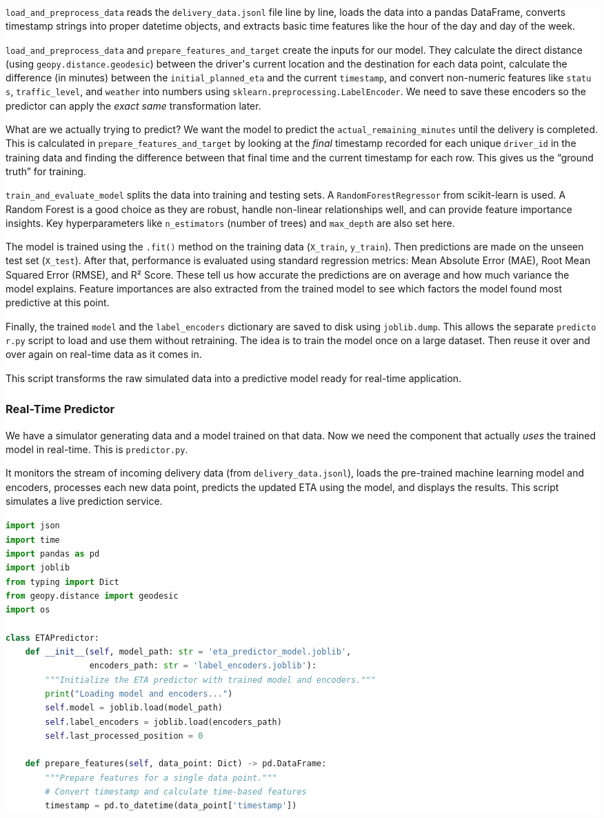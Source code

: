 `load_and_preprocess_data` reads the `delivery_data.jsonl` file line by line, loads the data into a pandas DataFrame, converts timestamp strings into proper datetime objects, and extracts basic time features like the hour of the day and day of the week.

`load_and_preprocess_data` and `prepare_features_and_target` create the inputs for our model. They calculate the direct distance (using `geopy.distance.geodesic`) between the driver's current location and the destination for each data point, calculate the difference (in minutes) between the `initial_planned_eta` and the current `timestamp`, and convert non-numeric features like `status`, `traffic_level`, and `weather` into numbers using `sklearn.preprocessing.LabelEncoder`. We need to save these encoders so the predictor can apply the *exact same* transformation later.

What are we actually trying to predict? We want the model to predict the `actual_remaining_minutes` until the delivery is completed. This is calculated in `prepare_features_and_target` by looking at the *final* timestamp recorded for each unique `driver_id` in the training data and finding the difference between that final time and the current timestamp for each row. This gives us the “ground truth” for training.

`train_and_evaluate_model` splits the data into training and testing sets. A `RandomForestRegressor` from scikit-learn is used. A Random Forest is a good choice as they are robust, handle non-linear relationships well, and can provide feature importance insights. Key hyperparameters like `n_estimators` (number of trees) and `max_depth` are also set here.

The model is trained using the `.fit()` method on the training data (`X_train`, `y_train`). Then predictions are made on the unseen test set (`X_test`). After that, performance is evaluated using standard regression metrics: Mean Absolute Error (MAE), Root Mean Squared Error (RMSE), and R² Score. These tell us how accurate the predictions are on average and how much variance the model explains. Feature importances are also extracted from the trained model to see which factors the model found most predictive at this point.

Finally, the trained `model` and the `label_encoders` dictionary are saved to disk using `joblib.dump`. This allows the separate `predictor.py` script to load and use them without retraining. The idea is to train the model once on a large dataset. Then reuse it over and over again on real-time data as it comes in.

This script transforms the raw simulated data into a predictive model ready for real-time application.

### Real-Time Predictor

We have a simulator generating data and a model trained on that data. Now we need the component that actually *uses* the trained model in real-time. This is `predictor.py`.

It monitors the stream of incoming delivery data (from `delivery_data.jsonl`), loads the pre-trained machine learning model and encoders, processes each new data point, predicts the updated ETA using the model, and displays the results. This script simulates a live prediction service.

```python
import json
import time
import pandas as pd
import joblib
from typing import Dict
from geopy.distance import geodesic
import os

class ETAPredictor:
    def __init__(self, model_path: str = 'eta_predictor_model.joblib', 
                 encoders_path: str = 'label_encoders.joblib'):
        """Initialize the ETA predictor with trained model and encoders."""
        print("Loading model and encoders...")
        self.model = joblib.load(model_path)
        self.label_encoders = joblib.load(encoders_path)
        self.last_processed_position = 0
        
    def prepare_features(self, data_point: Dict) -> pd.DataFrame:
        """Prepare features for a single data point."""
        # Convert timestamp and calculate time-based features
        timestamp = pd.to_datetime(data_point['timestamp'])
```